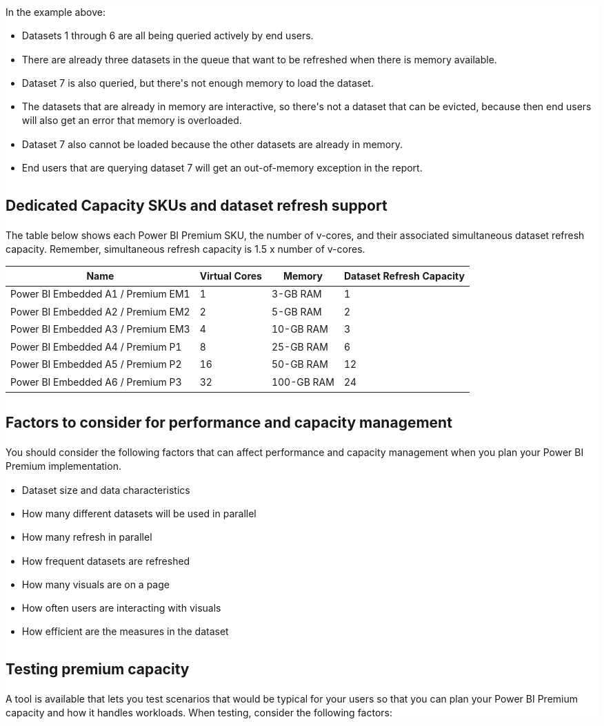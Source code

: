 In the example above:

-   Datasets 1 through 6 are all being queried actively by end users.

-   There are already three datasets in the queue that want to be refreshed when there is memory available.

-   Dataset 7 is also queried, but there's not enough memory to load the dataset.

-   The datasets that are already in memory are interactive, so there's not a dataset that can be evicted, because then end users will also get an error that memory is overloaded.

-   Dataset 7 also cannot be loaded because the other datasets are already in memory.

-   End users that are querying dataset 7 will get an out-of-memory exception in the report.

## Dedicated Capacity SKUs and dataset refresh support

The table below shows each Power BI Premium SKU, the number of v-cores, and their associated simultaneous dataset refresh capacity. Remember, simultaneous refresh capacity is 1.5 x number of v-cores.

|     Name                                    |     Virtual Cores    |     Memory          |     Dataset   Refresh Capacity    |
|---------------------------------------------|----------------------|---------------------|-----------------------------------|
|     Power BI Embedded A1 / Premium EM1      |     1                |     3-GB RAM        |     1                             |
|     Power   BI Embedded A2 / Premium EM2    |     2                |     5-GB RAM      |     2                             |
|     Power BI Embedded A3 / Premium EM3      |     4                |     10-GB RAM       |     3                             |
|     Power   BI Embedded A4 / Premium P1     |     8                |     25-GB RAM     |     6                             |
|     Power BI Embedded A5 / Premium P2       |     16               |     50-GB RAM       |     12                            |
|     Power   BI Embedded A6 / Premium P3     |     32               |     100-GB RAM    |     24                            |

## Factors to consider for performance and capacity management

You should consider the following factors that can affect performance and capacity management when you plan your Power BI Premium implementation.

-   Dataset size and data characteristics

-   How many different datasets will be used in parallel

-   How many refresh in parallel

-   How frequent datasets are refreshed

-   How many visuals are on a page

-   How often users are interacting with visuals

-   How efficient are the measures in the dataset

## Testing premium capacity

A tool is available that lets you test scenarios that would be typical for your users so that you can plan your Power BI Premium capacity and how it handles workloads. When testing, consider the following factors:
